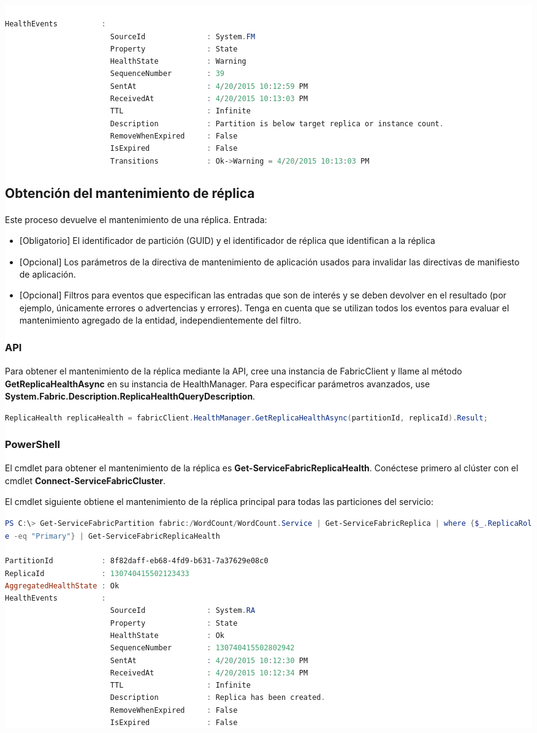 ```powershell

HealthEvents          :
                        SourceId              : System.FM
                        Property              : State
                        HealthState           : Warning
                        SequenceNumber        : 39
                        SentAt                : 4/20/2015 10:12:59 PM
                        ReceivedAt            : 4/20/2015 10:13:03 PM
                        TTL                   : Infinite
                        Description           : Partition is below target replica or instance count.
                        RemoveWhenExpired     : False
                        IsExpired             : False
                        Transitions           : Ok->Warning = 4/20/2015 10:13:03 PM
```

## Obtención del mantenimiento de réplica
Este proceso devuelve el mantenimiento de una réplica. Entrada:

- [Obligatorio] El identificador de partición (GUID) y el identificador de réplica que identifican a la réplica

- [Opcional] Los parámetros de la directiva de mantenimiento de aplicación usados para invalidar las directivas de manifiesto de aplicación.

- [Opcional] Filtros para eventos que especifican las entradas que son de interés y se deben devolver en el resultado (por ejemplo, únicamente errores o advertencias y errores). Tenga en cuenta que se utilizan todos los eventos para evaluar el mantenimiento agregado de la entidad, independientemente del filtro.

### API
Para obtener el mantenimiento de la réplica mediante la API, cree una instancia de FabricClient y llame al método **GetReplicaHealthAsync** en su instancia de HealthManager. Para especificar parámetros avanzados, use **System.Fabric.Description.ReplicaHealthQueryDescription**.

```csharp
ReplicaHealth replicaHealth = fabricClient.HealthManager.GetReplicaHealthAsync(partitionId, replicaId).Result;
```

### PowerShell
El cmdlet para obtener el mantenimiento de la réplica es **Get-ServiceFabricReplicaHealth**. Conéctese primero al clúster con el cmdlet **Connect-ServiceFabricCluster**.

El cmdlet siguiente obtiene el mantenimiento de la réplica principal para todas las particiones del servicio:

```powershell
PS C:\> Get-ServiceFabricPartition fabric:/WordCount/WordCount.Service | Get-ServiceFabricReplica | where {$_.ReplicaRole -eq "Primary"} | Get-ServiceFabricReplicaHealth

PartitionId           : 8f82daff-eb68-4fd9-b631-7a37629e08c0
ReplicaId             : 130740415502123433
AggregatedHealthState : Ok
HealthEvents          :
                        SourceId              : System.RA
                        Property              : State
                        HealthState           : Ok
                        SequenceNumber        : 130740415502802942
                        SentAt                : 4/20/2015 10:12:30 PM
                        ReceivedAt            : 4/20/2015 10:12:34 PM
                        TTL                   : Infinite
                        Description           : Replica has been created.
                        RemoveWhenExpired     : False
                        IsExpired             : False
```

[1]: ./media/service-fabric-view-entities-aggregated-health/servicefabric-explorer-cluster-health.png